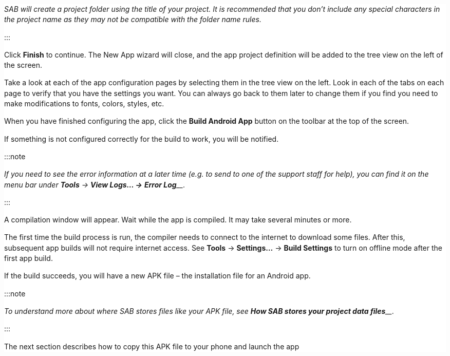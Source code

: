 _SAB will create a project folder using the title of your project. It is recommended that you don’t include any special characters in the project name as they may not be compatible with the folder name rules._   

:::




Click **Finish** to continue. The New App wizard will close, and the app project definition will be added to the tree view on the left of the screen.


Take a look at each of the app configuration pages by selecting them in the tree view on the left. Look in each of the tabs on each page to verify that you have the settings you want. You can always go back to them later to change them if you find you need to make modifications to fonts, colors, styles, etc.


When you have finished configuring the app, click the **Build Android App** button on the toolbar at the top of the screen.


If something is not configured correctly for the build to work, you will be notified.


:::note

_If you need to see the error information at a later time (e.g. to send to one of the support staff for help), you can find it on the menu bar under_ _**Tools**_ _→_ _**View Logs… →**_ _**Error Log**__._

:::




A compilation window will appear. Wait while the app is compiled. It may take several minutes or more.


The first time the build process is run, the compiler needs to connect to the internet to download some files. After this, subsequent app builds will not require internet access. See **Tools** → **Settings…** → **Build Settings** to turn on offline mode after the first app build.


If the build succeeds, you will have a new APK file – the installation file for an Android app.


:::note

_To understand more about where SAB stores files like your APK file, see_ _**How SAB stores your project data files**__._

:::




The next section describes how to copy this APK file to your phone and launch the app

